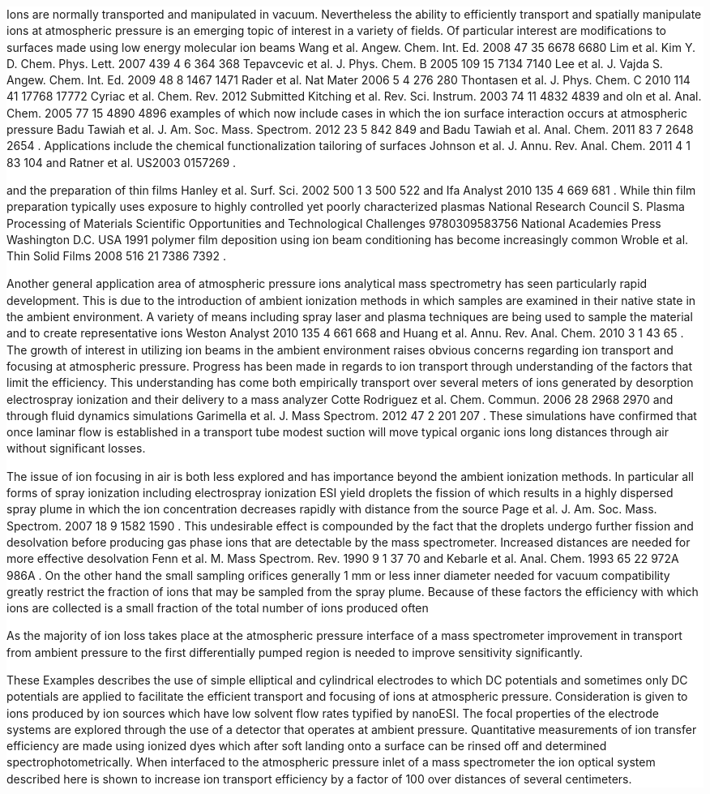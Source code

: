 Ions are normally transported and manipulated in vacuum. Nevertheless the ability to efficiently transport and spatially manipulate ions at atmospheric pressure is an emerging topic of interest in a variety of fields. Of particular interest are modifications to surfaces made using low energy molecular ion beams Wang et al. Angew. Chem. Int. Ed. 2008 47 35 6678 6680 Lim et al. Kim Y. D. Chem. Phys. Lett. 2007 439 4 6 364 368 Tepavcevic et al. J. Phys. Chem. B 2005 109 15 7134 7140 Lee et al. J. Vajda S. Angew. Chem. Int. Ed. 2009 48 8 1467 1471 Rader et al. Nat Mater 2006 5 4 276 280 Thontasen et al. J. Phys. Chem. C 2010 114 41 17768 17772 Cyriac et al. Chem. Rev. 2012 Submitted Kitching et al. Rev. Sci. Instrum. 2003 74 11 4832 4839 and oln et al. Anal. Chem. 2005 77 15 4890 4896 examples of which now include cases in which the ion surface interaction occurs at atmospheric pressure Badu Tawiah et al. J. Am. Soc. Mass. Spectrom. 2012 23 5 842 849 and Badu Tawiah et al. Anal. Chem. 2011 83 7 2648 2654 . Applications include the chemical functionalization tailoring of surfaces Johnson et al. J. Annu. Rev. Anal. Chem. 2011 4 1 83 104 and Ratner et al. US2003 0157269 .

and the preparation of thin films Hanley et al. Surf. Sci. 2002 500 1 3 500 522 and Ifa Analyst 2010 135 4 669 681 . While thin film preparation typically uses exposure to highly controlled yet poorly characterized plasmas National Research Council S. Plasma Processing of Materials Scientific Opportunities and Technological Challenges 9780309583756 National Academies Press Washington D.C. USA 1991 polymer film deposition using ion beam conditioning has become increasingly common Wroble et al. Thin Solid Films 2008 516 21 7386 7392 .

Another general application area of atmospheric pressure ions analytical mass spectrometry has seen particularly rapid development. This is due to the introduction of ambient ionization methods in which samples are examined in their native state in the ambient environment. A variety of means including spray laser and plasma techniques are being used to sample the material and to create representative ions Weston Analyst 2010 135 4 661 668 and Huang et al. Annu. Rev. Anal. Chem. 2010 3 1 43 65 . The growth of interest in utilizing ion beams in the ambient environment raises obvious concerns regarding ion transport and focusing at atmospheric pressure. Progress has been made in regards to ion transport through understanding of the factors that limit the efficiency. This understanding has come both empirically transport over several meters of ions generated by desorption electrospray ionization and their delivery to a mass analyzer Cotte Rodriguez et al. Chem. Commun. 2006 28 2968 2970 and through fluid dynamics simulations Garimella et al. J. Mass Spectrom. 2012 47 2 201 207 . These simulations have confirmed that once laminar flow is established in a transport tube modest suction will move typical organic ions long distances through air without significant losses.

The issue of ion focusing in air is both less explored and has importance beyond the ambient ionization methods. In particular all forms of spray ionization including electrospray ionization ESI yield droplets the fission of which results in a highly dispersed spray plume in which the ion concentration decreases rapidly with distance from the source Page et al. J. Am. Soc. Mass. Spectrom. 2007 18 9 1582 1590 . This undesirable effect is compounded by the fact that the droplets undergo further fission and desolvation before producing gas phase ions that are detectable by the mass spectrometer. Increased distances are needed for more effective desolvation Fenn et al. M. Mass Spectrom. Rev. 1990 9 1 37 70 and Kebarle et al. Anal. Chem. 1993 65 22 972A 986A . On the other hand the small sampling orifices generally 1 mm or less inner diameter needed for vacuum compatibility greatly restrict the fraction of ions that may be sampled from the spray plume. Because of these factors the efficiency with which ions are collected is a small fraction of the total number of ions produced often 

As the majority of ion loss takes place at the atmospheric pressure interface of a mass spectrometer improvement in transport from ambient pressure to the first differentially pumped region is needed to improve sensitivity significantly.

These Examples describes the use of simple elliptical and cylindrical electrodes to which DC potentials and sometimes only DC potentials are applied to facilitate the efficient transport and focusing of ions at atmospheric pressure. Consideration is given to ions produced by ion sources which have low solvent flow rates typified by nanoESI. The focal properties of the electrode systems are explored through the use of a detector that operates at ambient pressure. Quantitative measurements of ion transfer efficiency are made using ionized dyes which after soft landing onto a surface can be rinsed off and determined spectrophotometrically. When interfaced to the atmospheric pressure inlet of a mass spectrometer the ion optical system described here is shown to increase ion transport efficiency by a factor of 100 over distances of several centimeters.

